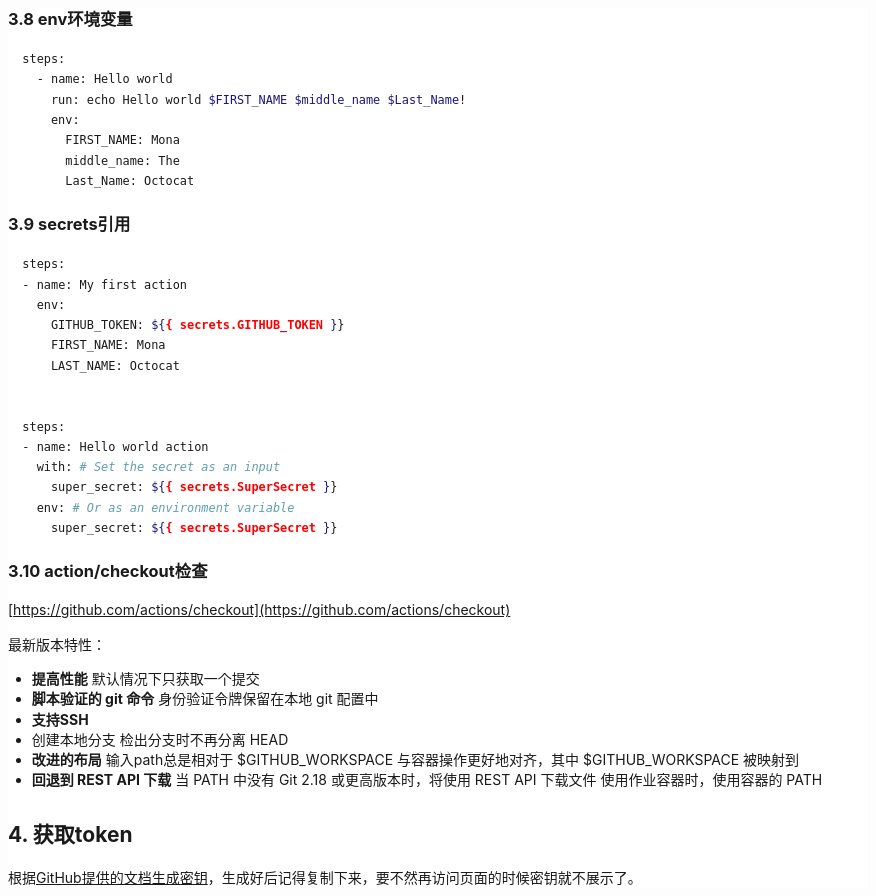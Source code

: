 ### 3.8 env环境变量

```bash
  steps:
    - name: Hello world
      run: echo Hello world $FIRST_NAME $middle_name $Last_Name!
      env:
        FIRST_NAME: Mona
        middle_name: The
        Last_Name: Octocat
```

### 3.9 secrets引用

```bash
  steps:
  - name: My first action
    env:
      GITHUB_TOKEN: ${{ secrets.GITHUB_TOKEN }}
      FIRST_NAME: Mona
      LAST_NAME: Octocat


  steps:
  - name: Hello world action
    with: # Set the secret as an input
      super_secret: ${{ secrets.SuperSecret }}
    env: # Or as an environment variable
      super_secret: ${{ secrets.SuperSecret }}

```

### 3.10 action/checkout检查
[https://github.com/actions/checkout](https://github.com/actions/checkout)

最新版本特性：

 - **提高性能**
默认情况下只获取一个提交
 - **脚本验证的 git 命令**
身份验证令牌保留在本地 git 配置中
 - **支持SSH**
 - 创建本地分支
检出分支时不再分离 HEAD
 - **改进的布局**
输入path总是相对于 $GITHUB_WORKSPACE
与容器操作更好地对齐，其中 $GITHUB_WORKSPACE 被映射到
 - **回退到 REST API 下载**
当 PATH 中没有 Git 2.18 或更高版本时，将使用 REST API 下载文件
使用作业容器时，使用容器的 PATH

##  4. 获取token
根据[GitHub提供的文档生成密钥](https://docs.github.com/cn/github/authenticating-to-github/keeping-your-account-and-data-secure/creating-a-personal-access-token)，生成好后记得复制下来，要不然再访问页面的时候密钥就不展示了。
